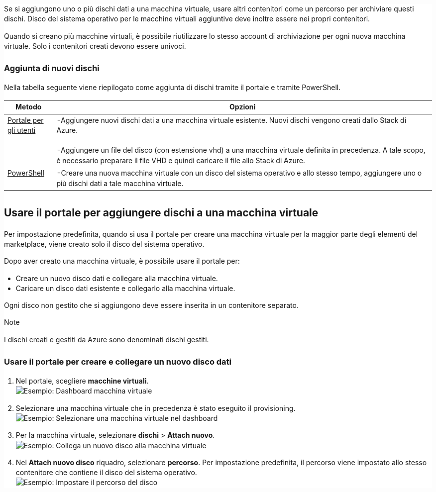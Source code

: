 Se si aggiungono uno o più dischi dati a una macchina virtuale, usare altri contenitori come un percorso per archiviare questi dischi. Disco del sistema operativo per le macchine virtuali aggiuntive deve inoltre essere nei propri contenitori.

Quando si creano più macchine virtuali, è possibile riutilizzare lo stesso account di archiviazione per ogni nuova macchina virtuale. Solo i contenitori creati devono essere univoci.

### <a name="adding-new-disks"></a>Aggiunta di nuovi dischi

Nella tabella seguente viene riepilogato come aggiunta di dischi tramite il portale e tramite PowerShell.

| Metodo | Opzioni
|-|-|
|[Portale per gli utenti](#use-the-portal-to-add-additional-disks-to-a-vm)|-Aggiungere nuovi dischi dati a una macchina virtuale esistente. Nuovi dischi vengono creati dallo Stack di Azure. </br> </br>-Aggiungere un file del disco (con estensione vhd) a una macchina virtuale definita in precedenza. A tale scopo, è necessario preparare il file VHD e quindi caricare il file allo Stack di Azure. |
|[PowerShell](#use-powershell-to-add-multiple-unmanaged-disks-to-a-vm) | -Creare una nuova macchina virtuale con un disco del sistema operativo e allo stesso tempo, aggiungere uno o più dischi dati a tale macchina virtuale. |

## <a name="use-the-portal-to-add-disks-to-a-vm"></a>Usare il portale per aggiungere dischi a una macchina virtuale

Per impostazione predefinita, quando si usa il portale per creare una macchina virtuale per la maggior parte degli elementi del marketplace, viene creato solo il disco del sistema operativo.

Dopo aver creato una macchina virtuale, è possibile usare il portale per:
* Creare un nuovo disco dati e collegare alla macchina virtuale.
* Caricare un disco dati esistente e collegarlo alla macchina virtuale.

Ogni disco non gestito che si aggiungono deve essere inserita in un contenitore separato.

>[!NOTE]
>I dischi creati e gestiti da Azure sono denominati [dischi gestiti](https://docs.microsoft.com/azure/virtual-machines/windows/managed-disks-overview).

### <a name="use-the-portal-to-create-and-attach-a-new-data-disk"></a>Usare il portale per creare e collegare un nuovo disco dati

1.  Nel portale, scegliere **macchine virtuali**.    
    ![Esempio: Dashboard macchina virtuale](media/azure-stack-manage-vm-disks/vm-dashboard.png)

2.  Selezionare una macchina virtuale che in precedenza è stato eseguito il provisioning.   
    ![Esempio: Selezionare una macchina virtuale nel dashboard](media/azure-stack-manage-vm-disks/select-a-vm.png)

3.  Per la macchina virtuale, selezionare **dischi** > **Attach nuovo**.       
    ![Esempio: Collega un nuovo disco alla macchina virtuale](media/azure-stack-manage-vm-disks/Attach-disks.png)    

4.  Nel **Attach nuovo disco** riquadro, selezionare **percorso**. Per impostazione predefinita, il percorso viene impostato allo stesso contenitore che contiene il disco del sistema operativo.      
    ![Esempio: Impostare il percorso del disco](media/azure-stack-manage-vm-disks/disk-location.png)
